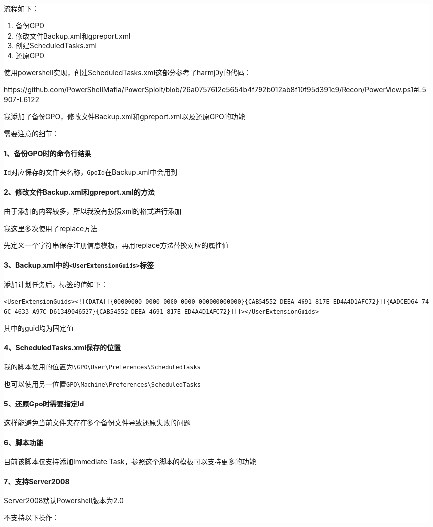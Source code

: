 流程如下：

1. 备份GPO
2. 修改文件Backup.xml和gpreport.xml
3. 创建ScheduledTasks.xml
4. 还原GPO

使用powershell实现，创建ScheduledTasks.xml这部分参考了harmj0y的代码：

https://github.com/PowerShellMafia/PowerSploit/blob/26a0757612e5654b4f792b012ab8f10f95d391c9/Recon/PowerView.ps1#L5907-L6122

我添加了备份GPO，修改文件Backup.xml和gpreport.xml以及还原GPO的功能

需要注意的细节：

#### 1、备份GPO时的命令行结果

`Id`对应保存的文件夹名称，`GpoId`在Backup.xml中会用到

#### 2、修改文件Backup.xml和gpreport.xml的方法

由于添加的内容较多，所以我没有按照xml的格式进行添加

我这里多次使用了replace方法

先定义一个字符串保存注册信息模板，再用replace方法替换对应的属性值

#### 3、Backup.xml中的`<UserExtensionGuids>`标签

添加计划任务后，标签的值如下：

```
<UserExtensionGuids><![CDATA[[{00000000-0000-0000-0000-000000000000}{CAB54552-DEEA-4691-817E-ED4A4D1AFC72}][{AADCED64-746C-4633-A97C-D61349046527}{CAB54552-DEEA-4691-817E-ED4A4D1AFC72}]]]></UserExtensionGuids>
```

其中的guid均为固定值

#### 4、ScheduledTasks.xml保存的位置

我的脚本使用的位置为`\GPO\User\Preferences\ScheduledTasks`

也可以使用另一位置`GPO\Machine\Preferences\ScheduledTasks`

#### 5、还原Gpo时需要指定Id

这样能避免当前文件夹存在多个备份文件导致还原失败的问题

#### 6、脚本功能

目前该脚本仅支持添加Immediate Task，参照这个脚本的模板可以支持更多的功能

#### 7、支持Server2008

Server2008默认Powershell版本为2.0

不支持以下操作：
